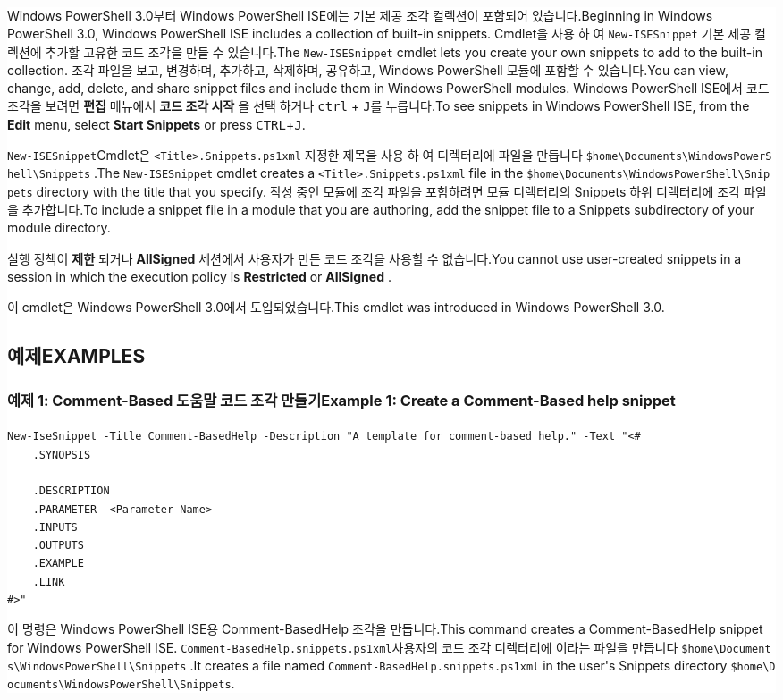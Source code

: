 <span data-ttu-id="29db2-111">Windows PowerShell 3.0부터 Windows PowerShell ISE에는 기본 제공 조각 컬렉션이 포함되어 있습니다.</span><span class="sxs-lookup"><span data-stu-id="29db2-111">Beginning in Windows PowerShell 3.0, Windows PowerShell ISE includes a collection of built-in snippets.</span></span> <span data-ttu-id="29db2-112">Cmdlet을 사용 하 여 `New-ISESnippet` 기본 제공 컬렉션에 추가할 고유한 코드 조각을 만들 수 있습니다.</span><span class="sxs-lookup"><span data-stu-id="29db2-112">The `New-ISESnippet` cmdlet lets you create your own snippets to add to the built-in collection.</span></span> <span data-ttu-id="29db2-113">조각 파일을 보고, 변경하며, 추가하고, 삭제하며, 공유하고, Windows PowerShell 모듈에 포함할 수 있습니다.</span><span class="sxs-lookup"><span data-stu-id="29db2-113">You can view, change, add, delete, and share snippet files and include them in Windows PowerShell modules.</span></span> <span data-ttu-id="29db2-114">Windows PowerShell ISE에서 코드 조각을 보려면 **편집** 메뉴에서 **코드 조각 시작** 을 선택 하거나 <kbd>ctrl</kbd> + <kbd>J</kbd>를 누릅니다.</span><span class="sxs-lookup"><span data-stu-id="29db2-114">To see snippets in Windows PowerShell ISE, from the **Edit** menu, select **Start Snippets** or press <kbd>CTRL</kbd>+<kbd>J</kbd>.</span></span>

<span data-ttu-id="29db2-115">`New-ISESnippet`Cmdlet은 `<Title>.Snippets.ps1xml` 지정한 제목을 사용 하 여 디렉터리에 파일을 만듭니다 `$home\Documents\WindowsPowerShell\Snippets` .</span><span class="sxs-lookup"><span data-stu-id="29db2-115">The `New-ISESnippet` cmdlet creates a `<Title>.Snippets.ps1xml` file in the `$home\Documents\WindowsPowerShell\Snippets` directory with the title that you specify.</span></span> <span data-ttu-id="29db2-116">작성 중인 모듈에 조각 파일을 포함하려면 모듈 디렉터리의 Snippets 하위 디렉터리에 조각 파일을 추가합니다.</span><span class="sxs-lookup"><span data-stu-id="29db2-116">To include a snippet file in a module that you are authoring, add the snippet file to a Snippets subdirectory of your module directory.</span></span>

<span data-ttu-id="29db2-117">실행 정책이 **제한** 되거나 **AllSigned** 세션에서 사용자가 만든 코드 조각을 사용할 수 없습니다.</span><span class="sxs-lookup"><span data-stu-id="29db2-117">You cannot use user-created snippets in a session in which the execution policy is **Restricted** or **AllSigned** .</span></span>

<span data-ttu-id="29db2-118">이 cmdlet은 Windows PowerShell 3.0에서 도입되었습니다.</span><span class="sxs-lookup"><span data-stu-id="29db2-118">This cmdlet was introduced in Windows PowerShell 3.0.</span></span>

## <span data-ttu-id="29db2-119">예제</span><span class="sxs-lookup"><span data-stu-id="29db2-119">EXAMPLES</span></span>

### <span data-ttu-id="29db2-120">예제 1: Comment-Based 도움말 코드 조각 만들기</span><span class="sxs-lookup"><span data-stu-id="29db2-120">Example 1: Create a Comment-Based help snippet</span></span>

```
New-IseSnippet -Title Comment-BasedHelp -Description "A template for comment-based help." -Text "<#
    .SYNOPSIS

    .DESCRIPTION
    .PARAMETER  <Parameter-Name>
    .INPUTS
    .OUTPUTS
    .EXAMPLE
    .LINK
#>"
```

<span data-ttu-id="29db2-121">이 명령은 Windows PowerShell ISE용 Comment-BasedHelp 조각을 만듭니다.</span><span class="sxs-lookup"><span data-stu-id="29db2-121">This command creates a Comment-BasedHelp snippet for Windows PowerShell ISE.</span></span> <span data-ttu-id="29db2-122">`Comment-BasedHelp.snippets.ps1xml`사용자의 코드 조각 디렉터리에 이라는 파일을 만듭니다 `$home\Documents\WindowsPowerShell\Snippets` .</span><span class="sxs-lookup"><span data-stu-id="29db2-122">It creates a file named `Comment-BasedHelp.snippets.ps1xml` in the user's Snippets directory `$home\Documents\WindowsPowerShell\Snippets`.</span></span>
